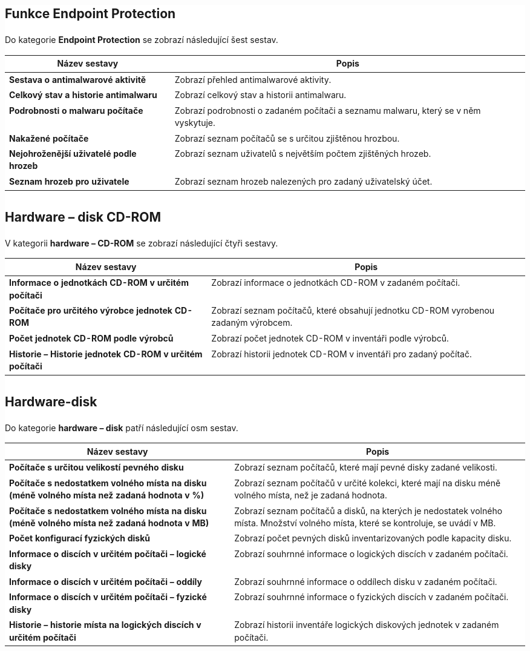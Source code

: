 

## <a name="endpoint-protection"></a>Funkce Endpoint Protection  

Do kategorie **Endpoint Protection** se zobrazí následující šest sestav. 

|Název sestavy|Popis|  
|-----------------|-----------------|  
|**Sestava o antimalwarové aktivitě**|Zobrazí přehled antimalwarové aktivity.|  
|**Celkový stav a historie antimalwaru**|Zobrazí celkový stav a historii antimalwaru.|  
|**Podrobnosti o malwaru počítače**|Zobrazí podrobnosti o zadaném počítači a seznamu malwaru, který se v něm vyskytuje.|  
|**Nakažené počítače**|Zobrazí seznam počítačů se s určitou zjištěnou hrozbou.|  
|**Nejohroženější uživatelé podle hrozeb**|Zobrazí seznam uživatelů s největším počtem zjištěných hrozeb.|  
|**Seznam hrozeb pro uživatele**|Zobrazí seznam hrozeb nalezených pro zadaný uživatelský účet.|  



## <a name="hardware---cd-rom"></a>Hardware – disk CD-ROM  

V kategorii **hardware – CD-ROM** se zobrazí následující čtyři sestavy. 

|Název sestavy|Popis|  
|-----------------|-----------------|  
|**Informace o jednotkách CD-ROM v určitém počítači**|Zobrazí informace o jednotkách CD-ROM v zadaném počítači.|  
|**Počítače pro určitého výrobce jednotek CD-ROM**|Zobrazí seznam počítačů, které obsahují jednotku CD-ROM vyrobenou zadaným výrobcem.|  
|**Počet jednotek CD-ROM podle výrobců**|Zobrazí počet jednotek CD-ROM v inventáři podle výrobců.|  
|**Historie – Historie jednotek CD-ROM v určitém počítači**|Zobrazí historii jednotek CD-ROM v inventáři pro zadaný počítač.|  



## <a name="hardware---disk"></a>Hardware-disk  

Do kategorie **hardware – disk** patří následující osm sestav. 

|Název sestavy|Popis|  
|-----------------|-----------------|  
|**Počítače s určitou velikostí pevného disku**|Zobrazí seznam počítačů, které mají pevné disky zadané velikosti.|  
|**Počítače s nedostatkem volného místa na disku (méně volného místa než zadaná hodnota v %)**|Zobrazí seznam počítačů v určité kolekci, které mají na disku méně volného místa, než je zadaná hodnota.|  
|**Počítače s nedostatkem volného místa na disku (méně volného místa než zadaná hodnota v MB)**|Zobrazí seznam počítačů a disků, na kterých je nedostatek volného místa. Množství volného místa, které se kontroluje, se uvádí v MB.|  
|**Počet konfigurací fyzických disků**|Zobrazí počet pevných disků inventarizovaných podle kapacity disku.|  
|**Informace o discích v určitém počítači – logické disky**|Zobrazí souhrnné informace o logických discích v zadaném počítači.|  
|**Informace o discích v určitém počítači – oddíly**|Zobrazí souhrnné informace o oddílech disku v zadaném počítači.|  
|**Informace o discích v určitém počítači – fyzické disky**|Zobrazí souhrnné informace o fyzických discích v zadaném počítači.|  
|**Historie – historie místa na logických discích v určitém počítači**|Zobrazí historii inventáře logických diskových jednotek v zadaném počítači.|  
